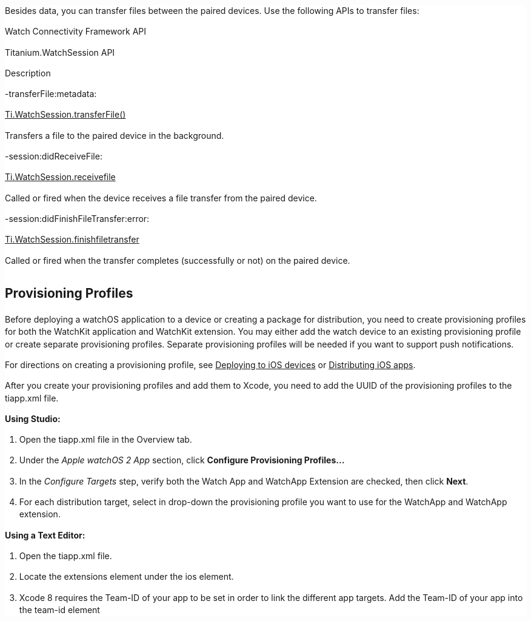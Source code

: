Besides data, you can transfer files between the paired devices. Use the following APIs to transfer files:

Watch Connectivity Framework API

Titanium.WatchSession API

Description

\-transferFile:metadata:

[Ti.WatchSession.transferFile()](#!/api/Titanium.WatchSession-method-transferFile)

Transfers a file to the paired device in the background.

\-session:didReceiveFile:

[Ti.WatchSession.receivefile](#!/api/Titanium.WatchSession-event-receivefile)

Called or fired when the device receives a file transfer from the paired device.

\-session:didFinishFileTransfer:error:

[Ti.WatchSession.finishfiletransfer](#!/api/Titanium.WatchSession-event-finishfiletransfer)

Called or fired when the transfer completes (successfully or not) on the paired device.

## Provisioning Profiles

Before deploying a watchOS application to a device or creating a package for distribution, you need to create provisioning profiles for both the WatchKit application and WatchKit extension. You may either add the watch device to an existing provisioning profile or create separate provisioning profiles. Separate provisioning profiles will be needed if you want to support push notifications.

For directions on creating a provisioning profile, see [Deploying to iOS devices](/docs/appc/Titanium_SDK/Titanium_SDK_Guide/Preparing_for_Distribution/Deploying_to_iOS_devices/) or [Distributing iOS apps](/docs/appc/Titanium_SDK/Titanium_SDK_Guide/Preparing_for_Distribution/Distributing_iOS_apps/).

After you create your provisioning profiles and add them to Xcode, you need to add the UUID of the provisioning profiles to the tiapp.xml file.

**Using Studio:**

1.  Open the tiapp.xml file in the Overview tab.
    
2.  Under the _Apple watchOS 2 App_ section, click **Configure Provisioning Profiles...**
    
3.  In the _Configure Targets_ step, verify both the Watch App and WatchApp Extension are checked, then click **Next**.
    
4.  For each distribution target, select in drop-down the provisioning profile you want to use for the WatchApp and WatchApp extension.
    

**Using a Text Editor:**

1.  Open the tiapp.xml file.
    
2.  Locate the extensions element under the ios element.
    
3.  Xcode 8 requires the Team-ID of your app to be set in order to link the different app targets. Add the Team-ID of your app into the team-id element
    
